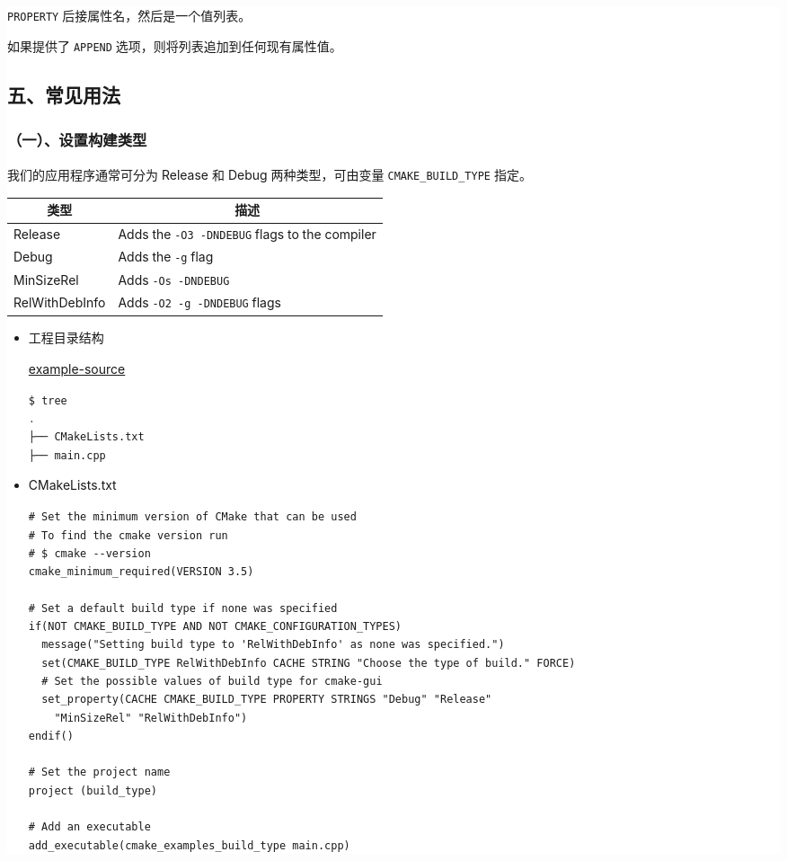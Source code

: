 `PROPERTY` 后接属性名，然后是一个值列表。

如果提供了 `APPEND` 选项，则将列表追加到任何现有属性值。

## 五、常见用法

### （一）、设置构建类型

我们的应用程序通常可分为 Release 和 Debug 两种类型，可由变量 `CMAKE_BUILD_TYPE` 指定。

| 类型           | 描述                                          |
| -------------- | --------------------------------------------- |
| Release        | Adds the `-O3 -DNDEBUG` flags to the compiler |
| Debug          | Adds the `-g` flag                            |
| MinSizeRel     | Adds `-Os -DNDEBUG`                           |
| RelWithDebInfo | Adds `-O2 -g -DNDEBUG` flags                  |

- 工程目录结构

  [example-source](https://github.com/ttroy50/cmake-examples/tree/master/01-basic/F-build-type)

  ```bash
  $ tree
  .
  ├── CMakeLists.txt
  ├── main.cpp
  ```

- CMakeLists.txt

  ```
  # Set the minimum version of CMake that can be used
  # To find the cmake version run
  # $ cmake --version
  cmake_minimum_required(VERSION 3.5)
  
  # Set a default build type if none was specified
  if(NOT CMAKE_BUILD_TYPE AND NOT CMAKE_CONFIGURATION_TYPES)
    message("Setting build type to 'RelWithDebInfo' as none was specified.")
    set(CMAKE_BUILD_TYPE RelWithDebInfo CACHE STRING "Choose the type of build." FORCE)
    # Set the possible values of build type for cmake-gui
    set_property(CACHE CMAKE_BUILD_TYPE PROPERTY STRINGS "Debug" "Release"
      "MinSizeRel" "RelWithDebInfo")
  endif()
  
  # Set the project name
  project (build_type)
  
  # Add an executable
  add_executable(cmake_examples_build_type main.cpp)
  ```
